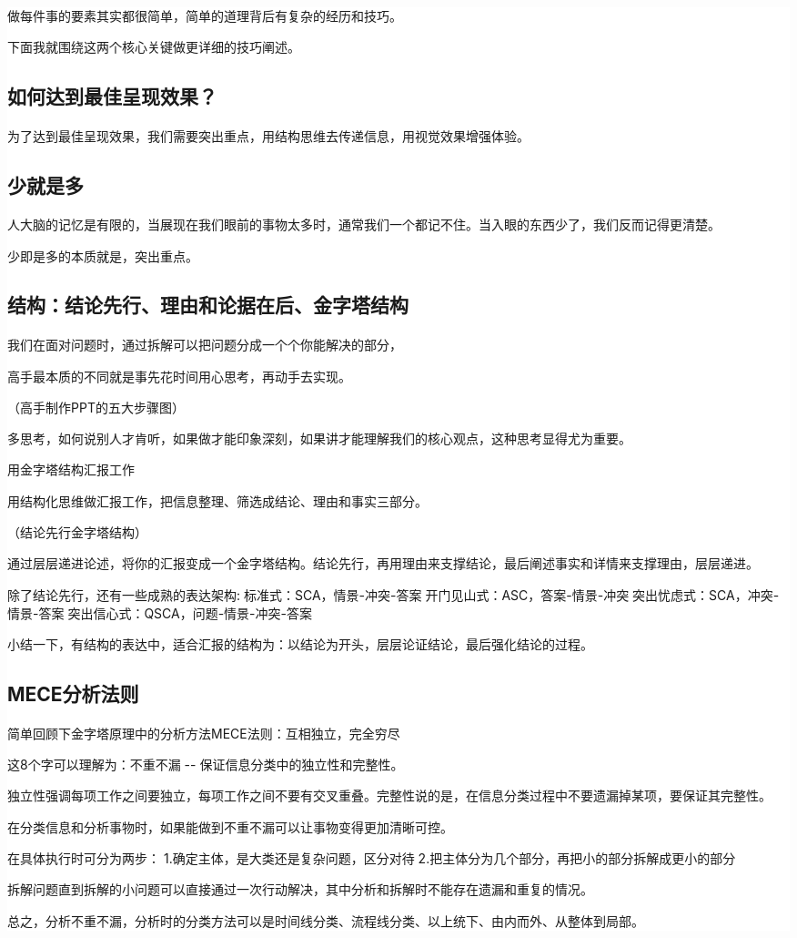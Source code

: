 做每件事的要素其实都很简单，简单的道理背后有复杂的经历和技巧。

下面我就围绕这两个核心关键做更详细的技巧阐述。

## 如何达到最佳呈现效果？

为了达到最佳呈现效果，我们需要突出重点，用结构思维去传递信息，用视觉效果增强体验。

## 少就是多

人大脑的记忆是有限的，当展现在我们眼前的事物太多时，通常我们一个都记不住。当入眼的东西少了，我们反而记得更清楚。

少即是多的本质就是，突出重点。

## 结构：结论先行、理由和论据在后、金字塔结构

我们在面对问题时，通过拆解可以把问题分成一个个你能解决的部分，

高手最本质的不同就是事先花时间用心思考，再动手去实现。


（高手制作PPT的五大步骤图）

多思考，如何说别人才肯听，如果做才能印象深刻，如果讲才能理解我们的核心观点，这种思考显得尤为重要。

用金字塔结构汇报工作

用结构化思维做汇报工作，把信息整理、筛选成结论、理由和事实三部分。


（结论先行金字塔结构）

通过层层递进论述，将你的汇报变成一个金字塔结构。结论先行，再用理由来支撑结论，最后阐述事实和详情来支撑理由，层层递进。

除了结论先行，还有一些成熟的表达架构:
标准式：SCA，情景-冲突-答案
开门见山式：ASC，答案-情景-冲突
突出忧虑式：SCA，冲突-情景-答案
突出信心式：QSCA，问题-情景-冲突-答案

小结一下，有结构的表达中，适合汇报的结构为：以结论为开头，层层论证结论，最后强化结论的过程。

## MECE分析法则

简单回顾下金字塔原理中的分析方法MECE法则：互相独立，完全穷尽

这8个字可以理解为：不重不漏 -- 保证信息分类中的独立性和完整性。

独立性强调每项工作之间要独立，每项工作之间不要有交叉重叠。完整性说的是，在信息分类过程中不要遗漏掉某项，要保证其完整性。

在分类信息和分析事物时，如果能做到不重不漏可以让事物变得更加清晰可控。

在具体执行时可分为两步：
1.确定主体，是大类还是复杂问题，区分对待
2.把主体分为几个部分，再把小的部分拆解成更小的部分

拆解问题直到拆解的小问题可以直接通过一次行动解决，其中分析和拆解时不能存在遗漏和重复的情况。

总之，分析不重不漏，分析时的分类方法可以是时间线分类、流程线分类、以上统下、由内而外、从整体到局部。
